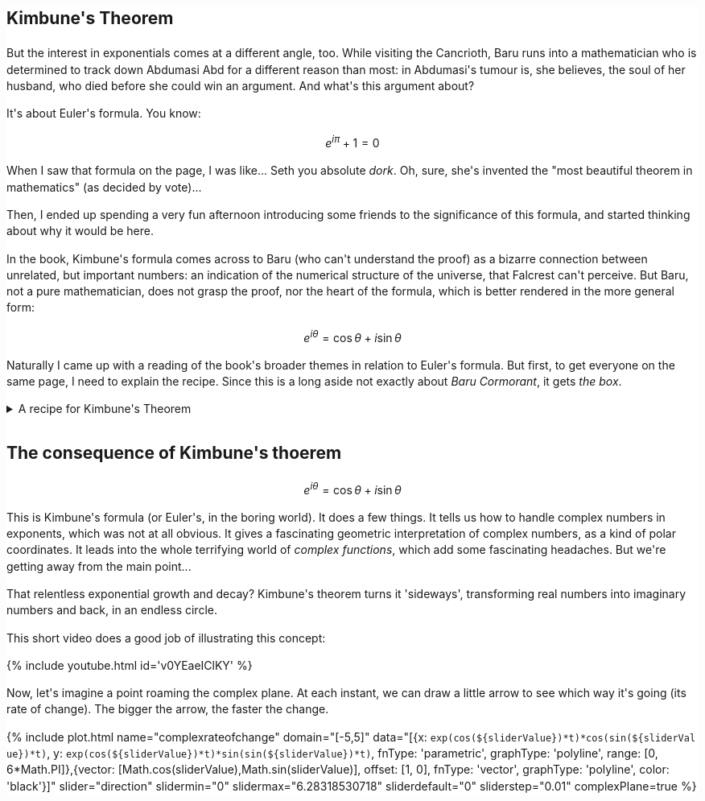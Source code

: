 ## Kimbune's Theorem

But the interest in exponentials comes at a different angle, too. While visiting the Cancrioth, Baru runs into a mathematician who is determined to track down Abdumasi Abd for a different reason than most: in Abdumasi's tumour is, she believes, the soul of her husband, who died before she could win an argument. And what's this argument about?

It's about Euler's formula. You know:

$$e^{i\pi} + 1 = 0$$

When I saw that formula on the page, I was like... Seth you absolute *dork*. Oh, sure, she's invented the "most beautiful theorem in mathematics" (as decided by vote)...

Then, I ended up spending a very fun afternoon introducing some friends to the significance of this formula, and started thinking about why it would be here.

In the book, Kimbune's formula comes across to Baru (who can't understand the proof) as a bizarre connection between unrelated, but important numbers: an indication of the numerical structure of the universe, that Falcrest can't perceive. But Baru, not a pure mathematician, does not grasp the proof, nor the heart of the formula, which is better rendered in the more general form:

$$e^{i\theta} = \cos\theta + i \sin \theta$$

Naturally I came up with a reading of the book's broader themes in relation to Euler's formula. But first, to get everyone on the same page, I need to explain the recipe. Since this is a long aside not exactly about <cite>Baru Cormorant</cite>, it gets *the box*.

<details markdown="1"><summary>A recipe for Kimbune's Theorem</summary></details>

## The consequence of Kimbune's thoerem

$$e^{i\theta}=\cos \theta + i \sin \theta$$

This is Kimbune's formula (or Euler's, in the boring world). It does a few things. It tells us how to handle complex numbers in exponents, which was not at all obvious. It gives a fascinating geometric interpretation of complex numbers, as a kind of polar coordinates. It leads into the whole terrifying world of <dfn>complex functions</dfn>, which add some fascinating headaches. But we're getting away from the main point...

That relentless exponential growth and decay? Kimbune's theorem turns it 'sideways', transforming real numbers into imaginary numbers and back, in an endless circle.

This short video does a good job of illustrating this concept:

{% include youtube.html id='v0YEaeIClKY' %}

Now, let's imagine a point roaming the complex plane. At each instant, we can draw a little arrow to see which way it's going (its rate of change). The bigger the arrow, the faster the change.

{% include plot.html
    name="complexrateofchange"
    domain="[-5,5]"
    data="[{x: `exp(cos(${sliderValue})*t)*cos(sin(${sliderValue})*t)`, y: `exp(cos(${sliderValue})*t)*sin(sin(${sliderValue})*t)`, fnType: 'parametric', graphType: 'polyline', range: [0, 6*Math.PI]},{vector: [Math.cos(sliderValue),Math.sin(sliderValue)], offset: [1, 0], fnType: 'vector', graphType: 'polyline', color: 'black'}]"
    slider="direction"
    slidermin="0"
    slidermax="6.28318530718"
    sliderdefault="0"
    sliderstep="0.01"
    complexPlane=true %}

